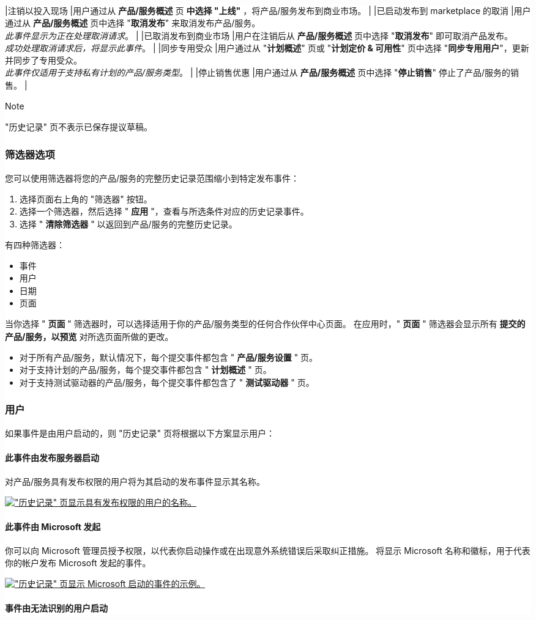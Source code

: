 |注销以投入现场    |用户通过从 **产品/服务概述** 页 **中选择 "上线"** ，将产品/服务发布到商业市场。    |
|已启动发布到 marketplace 的取消    |用户通过从 **产品/服务概述** 页中选择 "**取消发布**" 来取消发布产品/服务。</br>*此事件显示为正在处理取消请求*。    |
|已取消发布到商业市场    |用户在注销后从 **产品/服务概述** 页中选择 "**取消发布**" 即可取消产品发布。</br>*成功处理取消请求后，将显示此事件*。    |
|同步专用受众    |用户通过从 "**计划概述**" 页或 "**计划定价 & 可用性**" 页中选择 "**同步专用用户**"，更新并同步了专用受众。</br>*此事件仅适用于支持私有计划的产品/服务类型*。    |
|停止销售优惠    |用户通过从 **产品/服务概述** 页中选择 "**停止销售**" 停止了产品/服务的销售。    |

> [!NOTE]
> "历史记录" 页不表示已保存提议草稿。

### <a name="filter-options"></a>筛选器选项

您可以使用筛选器将您的产品/服务的完整历史记录范围缩小到特定发布事件：

1.    选择页面右上角的 "筛选器" 按钮。
2.    选择一个筛选器，然后选择 " **应用** "，查看与所选条件对应的历史记录事件。
3.    选择 " **清除筛选器** " 以返回到产品/服务的完整历史记录。

有四种筛选器：
* 事件
* 用户
* 日期
* 页面

当你选择 " **页面** " 筛选器时，可以选择适用于你的产品/服务类型的任何合作伙伴中心页面。 在应用时，" **页面** " 筛选器会显示所有 **提交的产品/服务，以预览** 对所选页面所做的更改。

* 对于所有产品/服务，默认情况下，每个提交事件都包含 " **产品/服务设置** " 页。
* 对于支持计划的产品/服务，每个提交事件都包含 " **计划概述** " 页。
* 对于支持测试驱动器的产品/服务，每个提交事件都包含了 " **测试驱动器** " 页。

### <a name="users"></a>用户

如果事件是由用户启动的，则 "历史记录" 页将根据以下方案显示用户：

#### <a name="the-event-was-initiated-by-the-publisher"></a>此事件由发布服务器启动

对产品/服务具有发布权限的用户将为其启动的发布事件显示其名称。

[!["历史记录" 页显示具有发布权限的用户的名称。](./media/review-publish-offer/event-initiated-by-publisher.png)](./media/review-publish-offer/event-initiated-by-publisher.png#lightbox)

#### <a name="the-event-was-initiated-by-microsoft"></a>此事件由 Microsoft 发起

你可以向 Microsoft 管理员授予权限，以代表你启动操作或在出现意外系统错误后采取纠正措施。 将显示 Microsoft 名称和徽标，用于代表你的帐户发布 Microsoft 发起的事件。

[!["历史记录" 页显示 Microsoft 启动的事件的示例。](./media/review-publish-offer/event-initiated-by-microsoft.png)](./media/review-publish-offer/event-initiated-by-microsoft.png#lightbox)

#### <a name="the-event-was-initiated-by-an-unidentified-user"></a>事件由无法识别的用户启动
